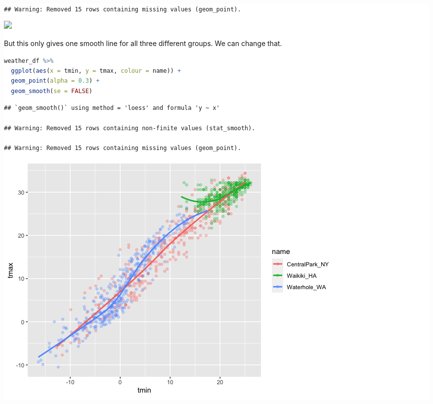     ## Warning: Removed 15 rows containing missing values (geom_point).

![](template_files/figure-gfm/unnamed-chunk-8-1.png)

But this only gives one smooth line for all three different groups. We
can change that.

``` r
weather_df %>% 
  ggplot(aes(x = tmin, y = tmax, colour = name)) +
  geom_point(alpha = 0.3) +
  geom_smooth(se = FALSE)
```

    ## `geom_smooth()` using method = 'loess' and formula 'y ~ x'

    ## Warning: Removed 15 rows containing non-finite values (stat_smooth).

    ## Warning: Removed 15 rows containing missing values (geom_point).

![](template_files/figure-gfm/unnamed-chunk-9-1.png)
